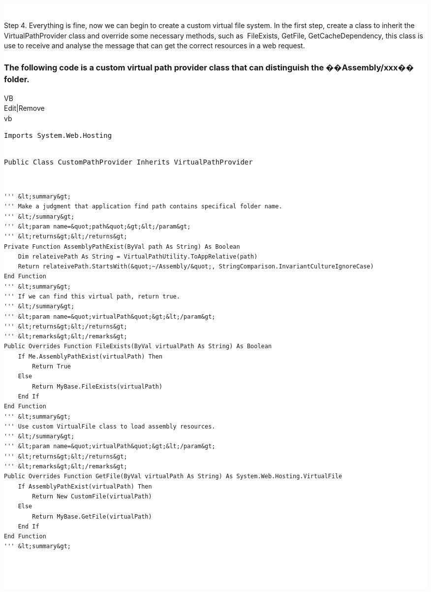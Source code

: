 </pre>
</div>
</div>
<div class="endscriptcode">&nbsp;</div>
<p class="MsoNormal"></p>
<p class="MsoNormal">Step 4. Everything is fine, now we can begin to create a custom virtual file system. In the first step, create a class to inherit the VirtualPathProvider class and override some necessary methods, such as<span style="">&nbsp;
</span>FileExists, GetFile, GetCacheDependency, this class is use to receive and analyse the message that can get the correct resources in a web request.</p>
<h3>The following code is a custom virtual path provider class that can distinguish the ��Assembly/xxx�� folder.
</h3>
<div class="scriptcode">
<div class="pluginEditHolder" pluginCommand="mceScriptCode">
<div class="title"><span>VB</span></div>
<div class="pluginLinkHolder"><span class="pluginEditHolderLink">Edit</span>|<span class="pluginRemoveHolderLink">Remove</span>
</div>
<span class="hidden">vb</span>
<pre class="hidden">
Imports System.Web.Hosting


Public Class CustomPathProvider
    Inherits VirtualPathProvider


    ''' &lt;summary&gt;
    ''' Make a judgment that application find path contains specifical folder name.
    ''' &lt;/summary&gt;
    ''' &lt;param name=&quot;path&quot;&gt;&lt;/param&gt;
    ''' &lt;returns&gt;&lt;/returns&gt;
    Private Function AssemblyPathExist(ByVal path As String) As Boolean
        Dim relateivePath As String = VirtualPathUtility.ToAppRelative(path)
        Return relateivePath.StartsWith(&quot;~/Assembly/&quot;, StringComparison.InvariantCultureIgnoreCase)
    End Function
    ''' &lt;summary&gt;
    ''' If we can find this virtual path, return true.
    ''' &lt;/summary&gt;
    ''' &lt;param name=&quot;virtualPath&quot;&gt;&lt;/param&gt;
    ''' &lt;returns&gt;&lt;/returns&gt;
    ''' &lt;remarks&gt;&lt;/remarks&gt;
    Public Overrides Function FileExists(ByVal virtualPath As String) As Boolean
        If Me.AssemblyPathExist(virtualPath) Then
            Return True
        Else
            Return MyBase.FileExists(virtualPath)
        End If
    End Function
    ''' &lt;summary&gt;
    ''' Use custom VirtualFile class to load assembly resources.
    ''' &lt;/summary&gt;
    ''' &lt;param name=&quot;virtualPath&quot;&gt;&lt;/param&gt;
    ''' &lt;returns&gt;&lt;/returns&gt;
    ''' &lt;remarks&gt;&lt;/remarks&gt;
    Public Overrides Function GetFile(ByVal virtualPath As String) As System.Web.Hosting.VirtualFile
        If AssemblyPathExist(virtualPath) Then
            Return New CustomFile(virtualPath)
        Else
            Return MyBase.GetFile(virtualPath)
        End If
    End Function
    ''' &lt;summary&gt;